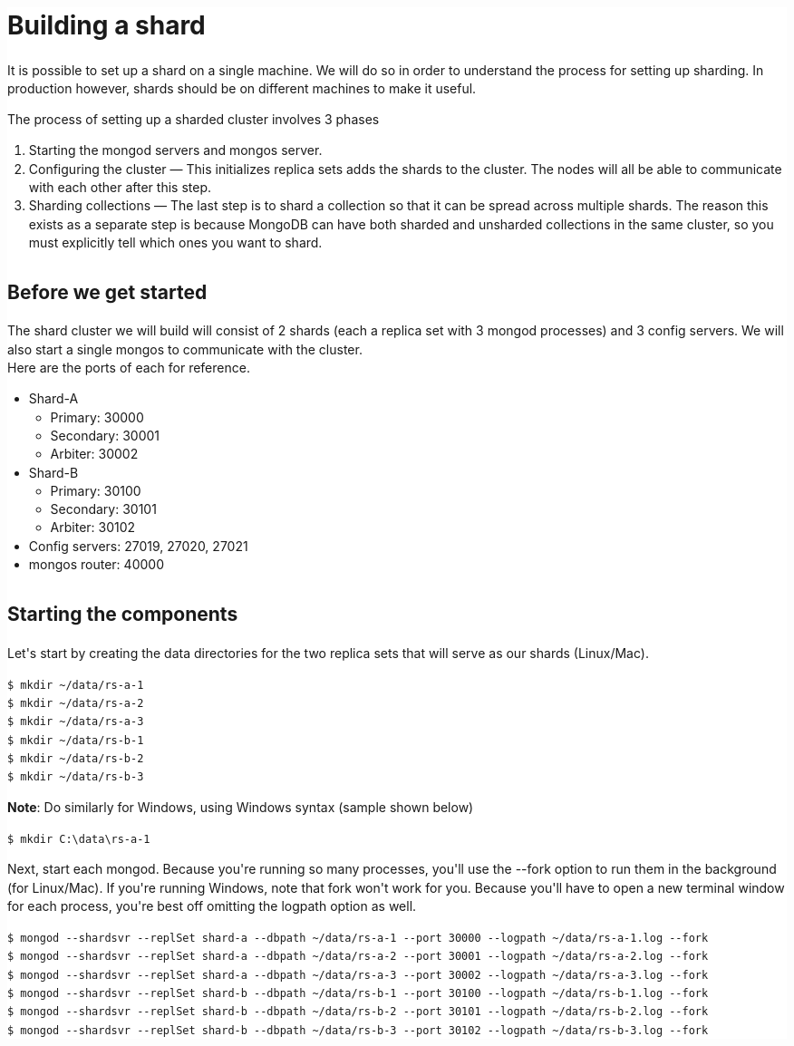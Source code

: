 # Building a shard
It is possible to set up a shard on a single machine. We will do so in order to understand the process for setting up sharding. In production however, shards should be on different machines to make it useful.

The process of setting up a sharded cluster involves 3 phases
1. Starting the mongod servers and mongos server.
2. Configuring the cluster — This initializes replica sets adds the shards to the cluster. The nodes will all be able to communicate with each other after this step.
3. Sharding collections — The last step is to shard a collection so that it can be spread across multiple shards. The reason this exists as a separate step is because MongoDB can have both sharded and unsharded collections in the same cluster,
so you must explicitly tell which ones you want to shard.

## Before we get started
The shard cluster we will build will consist of 2 shards (each a replica set with 3 mongod processes) and 3 config servers. We will also start a single mongos to communicate with the cluster.  
Here are the ports of each for reference.
- Shard-A
    - Primary: 30000
    - Secondary: 30001
    - Arbiter: 30002
- Shard-B
    - Primary: 30100
    - Secondary: 30101
    - Arbiter: 30102
- Config servers: 27019, 27020, 27021
- mongos router: 40000

## Starting the components
Let's start by creating the data directories for the two replica sets that will serve as our shards (Linux/Mac).
```
$ mkdir ~/data/rs-a-1
$ mkdir ~/data/rs-a-2
$ mkdir ~/data/rs-a-3
$ mkdir ~/data/rs-b-1
$ mkdir ~/data/rs-b-2
$ mkdir ~/data/rs-b-3
```
__Note__: Do similarly for Windows, using Windows syntax (sample shown below)
```
$ mkdir C:\data\rs-a-1
```
Next, start each mongod. Because you're running so many processes, you'll use the --fork option to run them in the background (for Linux/Mac). If you're running Windows, note that fork won't work for you. Because you'll have to open a new terminal window for each process, you're best off omitting the logpath option as well.
```
$ mongod --shardsvr --replSet shard-a --dbpath ~/data/rs-a-1 --port 30000 --logpath ~/data/rs-a-1.log --fork
$ mongod --shardsvr --replSet shard-a --dbpath ~/data/rs-a-2 --port 30001 --logpath ~/data/rs-a-2.log --fork
$ mongod --shardsvr --replSet shard-a --dbpath ~/data/rs-a-3 --port 30002 --logpath ~/data/rs-a-3.log --fork
$ mongod --shardsvr --replSet shard-b --dbpath ~/data/rs-b-1 --port 30100 --logpath ~/data/rs-b-1.log --fork
$ mongod --shardsvr --replSet shard-b --dbpath ~/data/rs-b-2 --port 30101 --logpath ~/data/rs-b-2.log --fork
$ mongod --shardsvr --replSet shard-b --dbpath ~/data/rs-b-3 --port 30102 --logpath ~/data/rs-b-3.log --fork
```